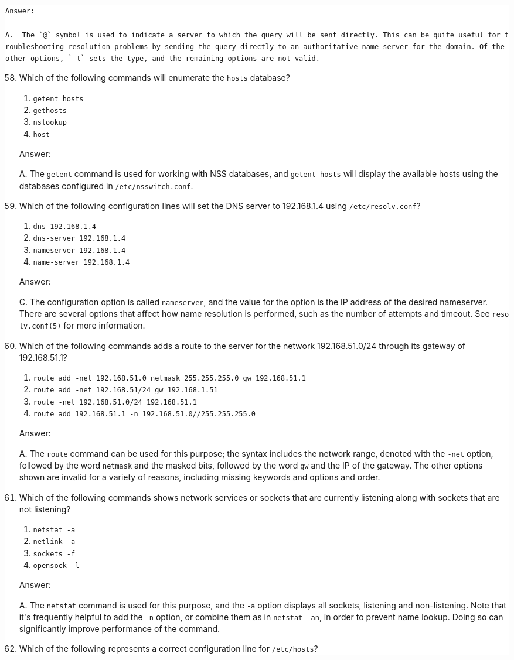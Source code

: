     Answer:

    A.  The `@` symbol is used to indicate a server to which the query will be sent directly. This can be quite useful for troubleshooting resolution problems by sending the query directly to an authoritative name server for the domain. Of the other options, `-t` sets the type, and the remaining options are not valid.
58. Which of the following commands will enumerate the `hosts` database?

    1. `getent hosts`
    2. `gethosts`
    3. `nslookup`
    4. `host`

    Answer:

    A.  The `getent` command is used for working with NSS databases, and `getent hosts` will display the available hosts using the databases configured in `/etc/nsswitch.conf`.
59. Which of the following configuration lines will set the DNS server to 192.168.1.4 using `/etc/resolv.conf`?

    1. `dns 192.168.1.4`
    2. `dns-server 192.168.1.4`
    3. `nameserver 192.168.1.4`
    4. `name-server 192.168.1.4`

    Answer:

    C.  The configuration option is called `nameserver`, and the value for the option is the IP address of the desired nameserver. There are several options that affect how name resolution is performed, such as the number of attempts and timeout. See `resolv.conf(5)` for more information.
60. Which of the following commands adds a route to the server for the network 192.168.51.0/24 through its gateway of 192.168.51.1?

    1. `route add -net 192.168.51.0 netmask 255.255.255.0 gw 192.168.51.1`
    2. `route add -net 192.168.51/24 gw 192.168.1.51`
    3. `route -net 192.168.51.0/24 192.168.51.1`
    4. `route add 192.168.51.1 -n 192.168.51.0//255.255.255.0`

    Answer:

    A.  The `route` command can be used for this purpose; the syntax includes the network range, denoted with the `-net` option, followed by the word `netmask` and the masked bits, followed by the word `gw` and the IP of the gateway. The other options shown are invalid for a variety of reasons, including missing keywords and options and order.
61. Which of the following commands shows network services or sockets that are currently listening along with sockets that are not listening?

    1. `netstat -a`
    2. `netlink -a`
    3. `sockets -f`
    4. `opensock -l`

    Answer:

    A.  The `netstat` command is used for this purpose, and the `-a` option displays all sockets, listening and non-listening. Note that it's frequently helpful to add the `-n` option, or combine them as in `netstat –an`, in order to prevent name lookup. Doing so can significantly improve performance of the command.
62. Which of the following represents a correct configuration line for `/etc/hosts`?
